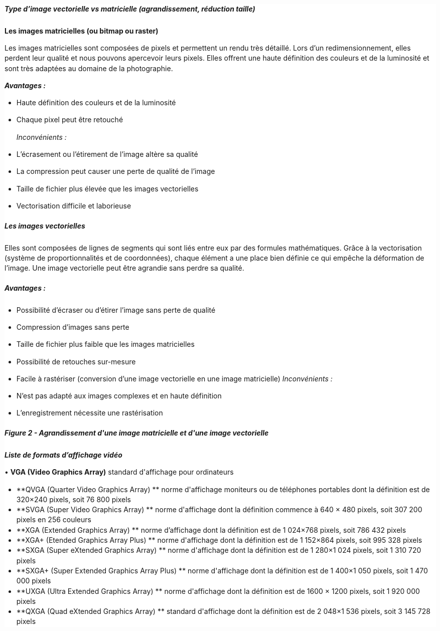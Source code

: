 ##### *Type d’image vectorielle vs matricielle (agrandissement, réduction taille)*

**Les images matricielles (ou bitmap ou raster)**

Les images matricielles sont composées de pixels et permettent un rendu très détaillé. Lors d’un redimensionnement, elles perdent leur qualité et nous pouvons apercevoir leurs pixels. Elles offrent une haute définition des couleurs et de la luminosité et sont très adaptées au domaine de la photographie.

***Avantages :***

- Haute définition des couleurs et de la luminosité

- Chaque pixel peut être retouché

  *Inconvénients :*

- L’écrasement ou l’étirement de l’image altère sa qualité
- La compression peut causer une perte de qualité de l’image
- Taille de fichier plus élevée que les images vectorielles
- Vectorisation difficile et laborieuse

##### **Les images vectorielles**

Elles sont composées de lignes de segments qui sont liés entre eux par des formules mathématiques. Grâce à la vectorisation (système de proportionnalités et de coordonnées), chaque élément a une place bien définie ce qui empêche la déformation de l’image. Une image vectorielle peut être agrandie sans perdre sa qualité.

##### *Avantages :*

- Possibilité d’écraser ou d’étirer l’image sans perte de qualité
- Compression d’images sans perte
- Taille de fichier plus faible que les images matricielles
- Possibilité de retouches sur-mesure
- Facile à rastériser (conversion d’une image vectorielle en une image matricielle) *Inconvénients :*

- N’est pas adapté aux images complexes et en haute définition
- L’enregistrement nécessite une rastérisation



##### *Figure 2 - Agrandissement d'une image matricielle et d'une image vectorielle*

***Liste de formats d’affichage vidéo***

• **VGA (Video Graphics Array)** standard d'affichage pour ordinateurs

- **QVGA (Quarter Video Graphics Array)
  ** norme d'affichage moniteurs ou de téléphones portables dont la définition est de 320×240 pixels, soit 76 800 pixels
- **SVGA (Super Video Graphics Array)
  ** norme d'affichage dont la définition commence à 640 × 480 pixels, soit 307 200 pixels en 256 couleurs
- **XGA (Extended Graphics Array)
  ** norme d’affichage dont la définition est de 1 024×768 pixels, soit 786 432 pixels
- **XGA+ (Etended Graphics Array Plus)
  ** norme d'affichage dont la définition est de 1 152×864 pixels, soit 995 328 pixels
- **SXGA (Super eXtended Graphics Array)
  ** norme d'affichage dont la définition est de 1 280×1 024 pixels, soit 1 310 720 pixels
- **SXGA+ (Super Extended Graphics Array Plus)
  ** norme d'affichage dont la définition est de 1 400×1 050 pixels, soit 1 470 000 pixels
- **UXGA (Ultra Extended Graphics Array)
  ** norme d'affichage dont la définition est de 1600 × 1200 pixels, soit 1 920 000 pixels
- **QXGA (Quad eXtended Graphics Array)
  ** standard d'affichage dont la définition est de 2 048×1 536 pixels, soit 3 145 728 pixels
